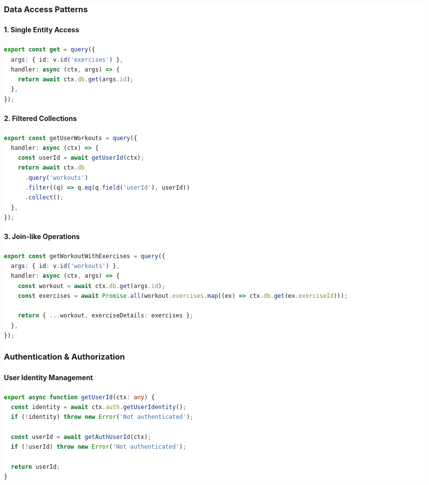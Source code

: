 ### Data Access Patterns

#### 1. Single Entity Access

```typescript
export const get = query({
  args: { id: v.id('exercises') },
  handler: async (ctx, args) => {
    return await ctx.db.get(args.id);
  },
});
```

#### 2. Filtered Collections

```typescript
export const getUserWorkouts = query({
  handler: async (ctx) => {
    const userId = await getUserId(ctx);
    return await ctx.db
      .query('workouts')
      .filter((q) => q.eq(q.field('userId'), userId))
      .collect();
  },
});
```

#### 3. Join-like Operations

```typescript
export const getWorkoutWithExercises = query({
  args: { id: v.id('workouts') },
  handler: async (ctx, args) => {
    const workout = await ctx.db.get(args.id);
    const exercises = await Promise.all(workout.exercises.map((ex) => ctx.db.get(ex.exerciseId)));

    return { ...workout, exerciseDetails: exercises };
  },
});
```

### Authentication & Authorization

#### User Identity Management

```typescript
export async function getUserId(ctx: any) {
  const identity = await ctx.auth.getUserIdentity();
  if (!identity) throw new Error('Not authenticated');

  const userId = await getAuthUserId(ctx);
  if (!userId) throw new Error('Not authenticated');

  return userId;
}
```
